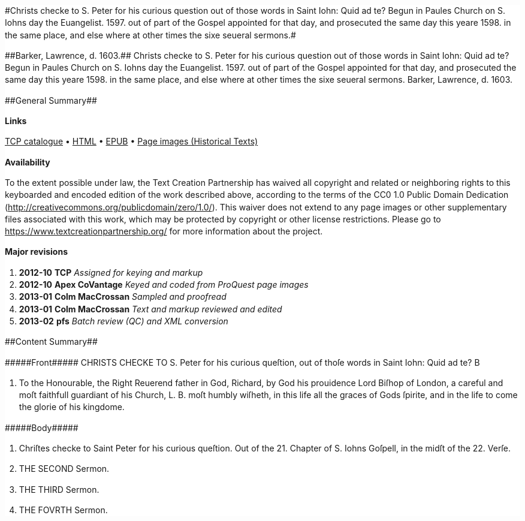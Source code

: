 #Christs checke to S. Peter for his curious question out of those words in Saint Iohn: Quid ad te? Begun in Paules Church on S. Iohns day the Euangelist. 1597. out of part of the Gospel appointed for that day, and prosecuted the same day this yeare 1598. in the same place, and else where at other times the sixe seueral sermons.#

##Barker, Lawrence, d. 1603.##
Christs checke to S. Peter for his curious question out of those words in Saint Iohn: Quid ad te? Begun in Paules Church on S. Iohns day the Euangelist. 1597. out of part of the Gospel appointed for that day, and prosecuted the same day this yeare 1598. in the same place, and else where at other times the sixe seueral sermons.
Barker, Lawrence, d. 1603.

##General Summary##

**Links**

[TCP catalogue](http://www.ota.ox.ac.uk/tcp/)  • 
[HTML](http://tei.it.ox.ac.uk/tcp/Texts-HTML/free/A04/A04110.html)  • 
[EPUB](http://tei.it.ox.ac.uk/tcp/Texts-EPUB/free/A04/A04110.epub) • 
[Page images (Historical Texts)](https://historicaltexts.jisc.ac.uk/eebo-99855463e)

**Availability**

To the extent possible under law, the Text Creation Partnership has waived all copyright and related or neighboring rights to this keyboarded and encoded edition of the work described above, according to the terms of the CC0 1.0 Public Domain Dedication (http://creativecommons.org/publicdomain/zero/1.0/). This waiver does not extend to any page images or other supplementary files associated with this work, which may be protected by copyright or other license restrictions. Please go to https://www.textcreationpartnership.org/ for more information about the project.

**Major revisions**

1. __2012-10__ __TCP__ *Assigned for keying and markup*
1. __2012-10__ __Apex CoVantage__ *Keyed and coded from ProQuest page images*
1. __2013-01__ __Colm MacCrossan__ *Sampled and proofread*
1. __2013-01__ __Colm MacCrossan__ *Text and markup reviewed and edited*
1. __2013-02__ __pfs__ *Batch review (QC) and XML conversion*

##Content Summary##

#####Front#####
CHRISTS CHECKE TO S. Peter for his curious queſtion, out of thoſe words in Saint Iohn: Quid ad te? B
1. To the Honourable, the Right Reuerend father in God, Richard, by God his prouidence Lord Biſhop of London, a careful and moſt faithfull guardiant of his Church, L. B. moſt humbly wiſheth, in this life all the graces of Gods ſpirite, and in the life to come the glorie of his kingdome.

#####Body#####

1. Chriſtes checke to Saint Peter for his curious queſtion. Out of the 21. Chapter of S. Iohns Goſpell, in the midſt of the 22. Verſe.

1. THE SECOND Sermon.

1. THE THIRD Sermon.

1. THE FOVRTH Sermon.
